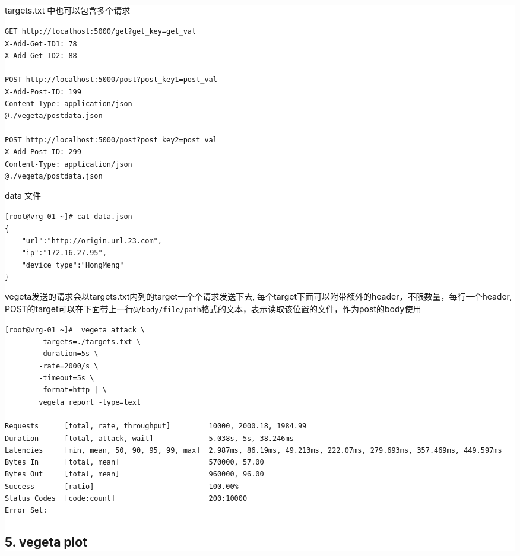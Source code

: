 targets.txt 中也可以包含多个请求

```shell
GET http://localhost:5000/get?get_key=get_val
X-Add-Get-ID1: 78
X-Add-Get-ID2: 88

POST http://localhost:5000/post?post_key1=post_val
X-Add-Post-ID: 199
Content-Type: application/json
@./vegeta/postdata.json

POST http://localhost:5000/post?post_key2=post_val
X-Add-Post-ID: 299
Content-Type: application/json
@./vegeta/postdata.json
```

data 文件

```shell
[root@vrg-01 ~]# cat data.json
{
    "url":"http://origin.url.23.com",
    "ip":"172.16.27.95",
    "device_type":"HongMeng"
}
```

vegeta发送的请求会以targets.txt内列的target一个个请求发送下去, 每个target下面可以附带额外的header，不限数量，每行一个header, POST的target可以在下面带上一行`@/body/file/path`格式的文本，表示读取该位置的文件，作为post的body使用

```shell
[root@vrg-01 ~]#  vegeta attack \
        -targets=./targets.txt \
        -duration=5s \
        -rate=2000/s \
        -timeout=5s \
        -format=http | \
        vegeta report -type=text
        
Requests      [total, rate, throughput]         10000, 2000.18, 1984.99
Duration      [total, attack, wait]             5.038s, 5s, 38.246ms
Latencies     [min, mean, 50, 90, 95, 99, max]  2.987ms, 86.19ms, 49.213ms, 222.07ms, 279.693ms, 357.469ms, 449.597ms
Bytes In      [total, mean]                     570000, 57.00
Bytes Out     [total, mean]                     960000, 96.00
Success       [ratio]                           100.00%
Status Codes  [code:count]                      200:10000
Error Set:

```

## 5. vegeta plot
